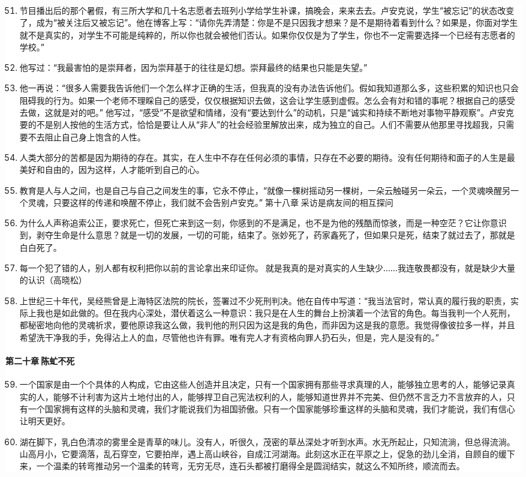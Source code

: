 51. 节目播出后的那个暑假，有三所大学和几十名志愿者去班列小学给学生补课，搞晚会，来来去去。卢安克说，学生“被忘记”的状态改变了，成为“被关注后又被忘记”。他在博客上写：“请你先弄清楚：你是不是只因我才想来？是不是期待着看到什么？如果是，你面对学生就不是真实的，对学生不可能是纯粹的，所以你也就会被他们否认。如果你仅仅是为了学生，你也不一定需要选择一个已经有志愿者的学校。”

52. 他写过：“我最害怕的是崇拜者，因为崇拜基于的往往是幻想。崇拜最终的结果也只能是失望。”

53. 他一再说：“很多人需要我告诉他们一个怎么样才正确的生活，但我真的没有办法告诉他们。假如我知道那么多，这些积累的知识也只会阻碍我的行为。如果一个老师不理睬自己的感受，仅仅根据知识去做，这会让学生感到虚假。怎么会有対和错的事呢？根据自己的感受去做，这就是对的吧。”
    他写过，“感受”不是欲望和情绪，没有“要达到什么”的动机，只是“诚实和持续不断地对事物平静观察”。卢安克要的不是别人按他的生活方式，恰恰是要让人从“非人”的社会经验里解放出来，成为独立的自己。人们不需要从他那里寻找超我，只需要不去阻止自己身上饱含的人性。

54. 人类大部分的苦都是因为期待的存在。其实，在人生中不存在任何必须的事情，只存在不必要的期待。没有任何期待和面子的人生是最美好和自由的，因为这样，人才能听到自己的心。

55. 教育是人与人之间，也是自己与自己之间发生的事，它永不停止，“就像一棵树摇动另一棵树，一朵云触碰另一朵云，一个灵魂唤醒另一个灵魂，只要这样的传递和唤醒不停止，我们就不会告别卢安克。”
    第十八章 采访是病友间的相互探问

56. 为什么人声称追索公正，要求死亡，但死亡来到这一刻，你感到的不是满足，也不是为他的残酷而惊骇，而是一种空茫？它让你意识到，剥夺生命是什么意思？就是一切的发展，一切的可能，结束了。张妙死了，药家鑫死了，但如果只是死，结束了就过去了，那就是白白死了。

57. 每一个犯了错的人，别人都有权利把你以前的言论拿出来印证你。
    就是我真的是对真实的人生缺少……我连敬畏都没有，就是缺少大量的认识（高晓松）

58. 上世纪三十年代，吴经熊曾是上海特区法院的院长，签署过不少死刑判决。他在自传中写道：“我当法官时，常认真的履行我的职责，实际上我也是如此做的。但在我内心深处，潜伏着这么一种意识：我只是在人生的舞台上扮演着一个法官的角色。每当我判一个人死刑，都秘密地向他的灵魂祈求，要他原谅我这么做，我判他的刑只因为这是我的角色，而非因为这是我的意愿。我觉得像彼拉多一样，并且希望洗干净我的手，免得沾上人的血，尽管他也许有罪。唯有完人才有资格向罪人扔石头，但是，完人是没有的。”

#### 第二十章 陈虻不死

59. 一个国家是由一个个具体的人构成，它由这些人创造并且决定，只有一个国家拥有那些寻求真理的人，能够独立思考的人，能够记录真实的人，能够不计利害为这片土地付出的人，能够捍卫自己宪法权利的人，能够知道世界并不完美、但仍然不言乏力不言放弃的人，只有一个国家拥有这样的头脑和灵魂，我们才能说我们为祖国骄傲。只有一个国家能够珍重这样的头脑和灵魂，我们才能说，我们有信心让明天更好。

60. 湖在脚下，乳白色清凉的雾里全是青草的味儿。没有人，听很久，茂密的草丛深处才听到水声。水无所起止，只知流淌，但总得流淌。山高月小，它要滴落，乱石穿空，它要拍岸，遇上高山峡谷，自成江河湖海。此刻这水正在平原之上，促急的劲儿全消，自顾自的缓下来，一个温柔的转弯推动另一个温柔的转弯，无穷无尽，连石头都被打磨得全是圆润结实，就这么不知所终，顺流而去。
